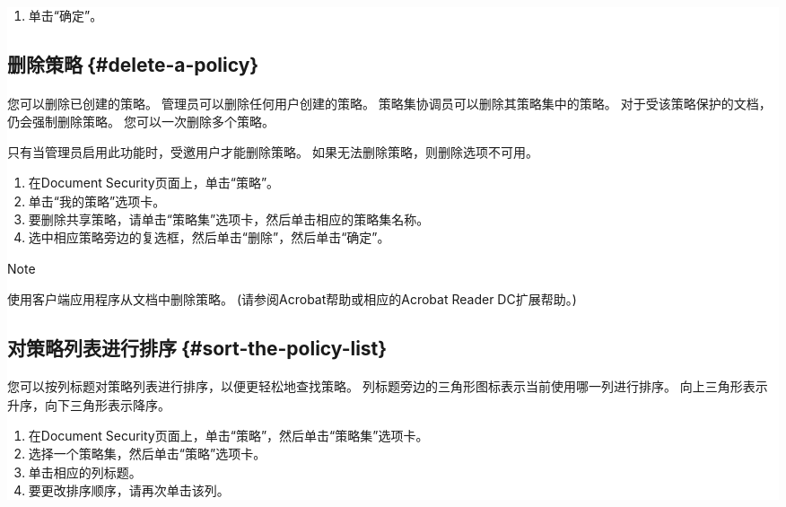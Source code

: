 1. 单击“确定”。

## 删除策略 {#delete-a-policy}

您可以删除已创建的策略。 管理员可以删除任何用户创建的策略。 策略集协调员可以删除其策略集中的策略。 对于受该策略保护的文档，仍会强制删除策略。 您可以一次删除多个策略。

只有当管理员启用此功能时，受邀用户才能删除策略。 如果无法删除策略，则删除选项不可用。

1. 在Document Security页面上，单击“策略”。
1. 单击“我的策略”选项卡。
1. 要删除共享策略，请单击“策略集”选项卡，然后单击相应的策略集名称。
1. 选中相应策略旁边的复选框，然后单击“删除”，然后单击“确定”。

>[!NOTE]
>
>使用客户端应用程序从文档中删除策略。 (请参阅Acrobat帮助或相应的Acrobat Reader DC扩展帮助。)

## 对策略列表进行排序 {#sort-the-policy-list}

您可以按列标题对策略列表进行排序，以便更轻松地查找策略。 列标题旁边的三角形图标表示当前使用哪一列进行排序。 向上三角形表示升序，向下三角形表示降序。

1. 在Document Security页面上，单击“策略”，然后单击“策略集”选项卡。
1. 选择一个策略集，然后单击“策略”选项卡。
1. 单击相应的列标题。
1. 要更改排序顺序，请再次单击该列。
